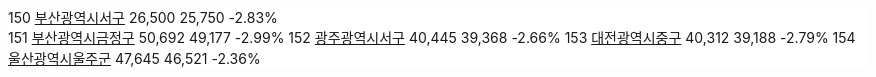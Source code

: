   <tr class="item">
    <td>150</td>
    <td><a href="/apt/부산광역시서구">부산광역시서구</a></td>
    <td>26,500</td>
    <td>25,750</td>
    <td>-2.83%</td>
  </tr>

  <tr>
    <td colspan="5">
      <script async src="https://pagead2.googlesyndication.com/pagead/js/adsbygoogle.js?client=ca-pub-3485438051770037"
          crossorigin="anonymous"></script>
      <ins class="adsbygoogle"
          style="display:block; text-align:center;"
          data-ad-layout="in-article"
          data-ad-format="fluid"
          data-ad-client="ca-pub-3485438051770037"
          data-ad-slot="2046582130"></ins>
      <script>
          (adsbygoogle = window.adsbygoogle || []).push({});
      </script>
    </td>
  </tr>            
            
  <tr class="item">
    <td>151</td>
    <td><a href="/apt/부산광역시금정구">부산광역시금정구</a></td>
    <td>50,692</td>
    <td>49,177</td>
    <td>-2.99%</td>
  </tr>

  <tr class="item">
    <td>152</td>
    <td><a href="/apt/광주광역시서구">광주광역시서구</a></td>
    <td>40,445</td>
    <td>39,368</td>
    <td>-2.66%</td>
  </tr>

  <tr class="item">
    <td>153</td>
    <td><a href="/apt/대전광역시중구">대전광역시중구</a></td>
    <td>40,312</td>
    <td>39,188</td>
    <td>-2.79%</td>
  </tr>

  <tr class="item">
    <td>154</td>
    <td><a href="/apt/울산광역시울주군">울산광역시울주군</a></td>
    <td>47,645</td>
    <td>46,521</td>
    <td>-2.36%</td>
  </tr>
